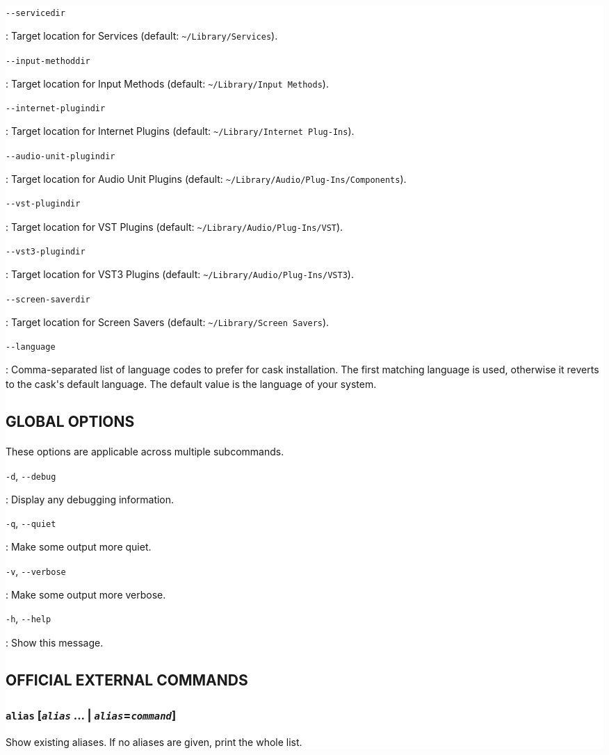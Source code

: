 `--servicedir`

: Target location for Services (default: `~/Library/Services`).

`--input-methoddir`

: Target location for Input Methods (default: `~/Library/Input Methods`).

`--internet-plugindir`

: Target location for Internet Plugins (default: `~/Library/Internet Plug-Ins`).

`--audio-unit-plugindir`

: Target location for Audio Unit Plugins (default:
  `~/Library/Audio/Plug-Ins/Components`).

`--vst-plugindir`

: Target location for VST Plugins (default: `~/Library/Audio/Plug-Ins/VST`).

`--vst3-plugindir`

: Target location for VST3 Plugins (default: `~/Library/Audio/Plug-Ins/VST3`).

`--screen-saverdir`

: Target location for Screen Savers (default: `~/Library/Screen Savers`).

`--language`

: Comma-separated list of language codes to prefer for cask installation. The
  first matching language is used, otherwise it reverts to the cask's default
  language. The default value is the language of your system.

## GLOBAL OPTIONS

These options are applicable across multiple subcommands.

`-d`, `--debug`

: Display any debugging information.

`-q`, `--quiet`

: Make some output more quiet.

`-v`, `--verbose`

: Make some output more verbose.

`-h`, `--help`

: Show this message.

## OFFICIAL EXTERNAL COMMANDS

### `alias` \[*`alias`* ... \| *`alias`*=*`command`*\]

Show existing aliases. If no aliases are given, print the whole list.
